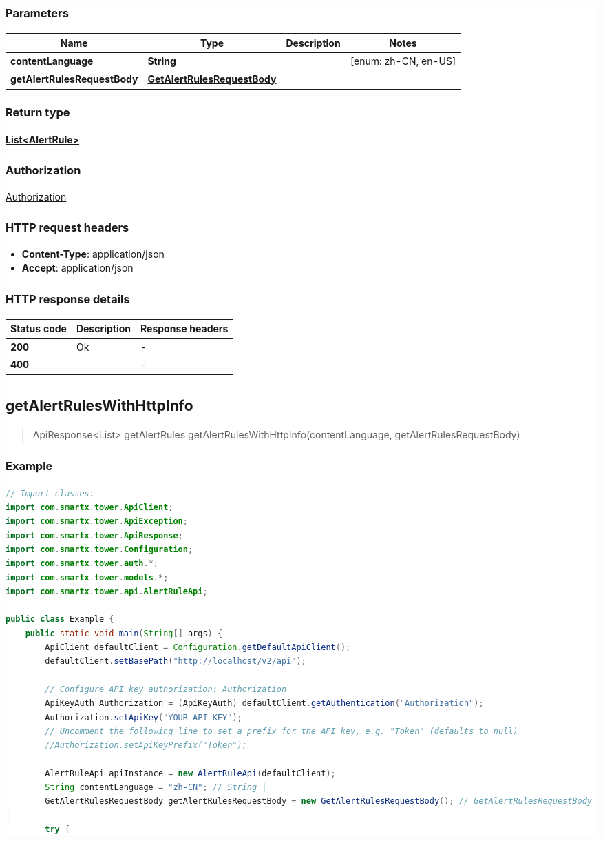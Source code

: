 ### Parameters


Name | Type | Description  | Notes
------------- | ------------- | ------------- | -------------
 **contentLanguage** | **String**|  | [enum: zh-CN, en-US]
 **getAlertRulesRequestBody** | [**GetAlertRulesRequestBody**](GetAlertRulesRequestBody.md)|  |

### Return type

[**List&lt;AlertRule&gt;**](AlertRule.md)


### Authorization

[Authorization](../README.md#Authorization)

### HTTP request headers

- **Content-Type**: application/json
- **Accept**: application/json

### HTTP response details
| Status code | Description | Response headers |
|-------------|-------------|------------------|
| **200** | Ok |  -  |
| **400** |  |  -  |

## getAlertRulesWithHttpInfo

> ApiResponse<List<AlertRule>> getAlertRules getAlertRulesWithHttpInfo(contentLanguage, getAlertRulesRequestBody)



### Example

```java
// Import classes:
import com.smartx.tower.ApiClient;
import com.smartx.tower.ApiException;
import com.smartx.tower.ApiResponse;
import com.smartx.tower.Configuration;
import com.smartx.tower.auth.*;
import com.smartx.tower.models.*;
import com.smartx.tower.api.AlertRuleApi;

public class Example {
    public static void main(String[] args) {
        ApiClient defaultClient = Configuration.getDefaultApiClient();
        defaultClient.setBasePath("http://localhost/v2/api");
        
        // Configure API key authorization: Authorization
        ApiKeyAuth Authorization = (ApiKeyAuth) defaultClient.getAuthentication("Authorization");
        Authorization.setApiKey("YOUR API KEY");
        // Uncomment the following line to set a prefix for the API key, e.g. "Token" (defaults to null)
        //Authorization.setApiKeyPrefix("Token");

        AlertRuleApi apiInstance = new AlertRuleApi(defaultClient);
        String contentLanguage = "zh-CN"; // String | 
        GetAlertRulesRequestBody getAlertRulesRequestBody = new GetAlertRulesRequestBody(); // GetAlertRulesRequestBody | 
        try {
```